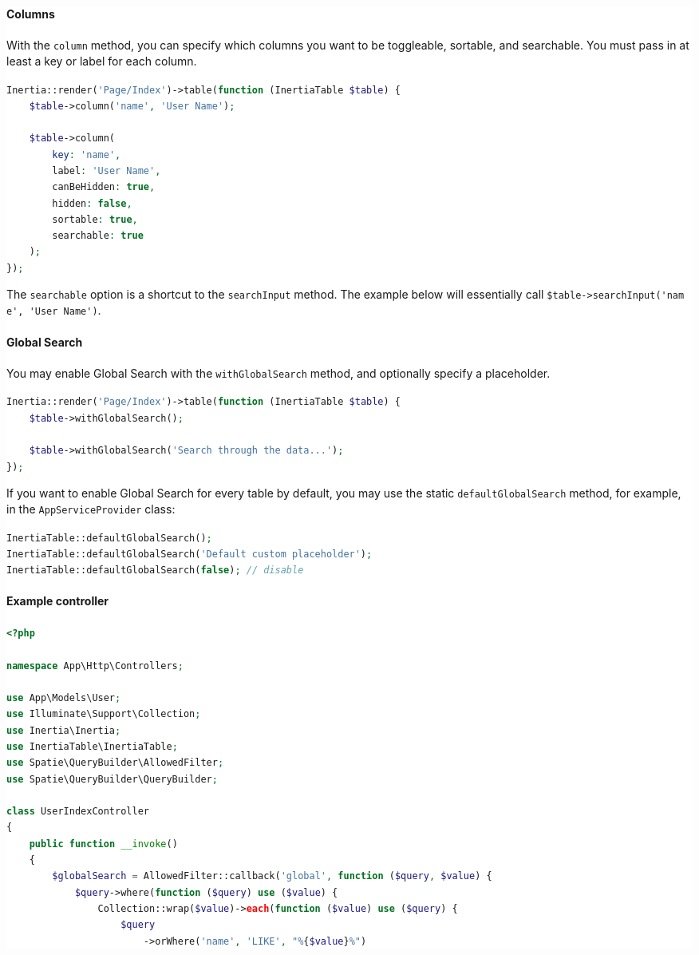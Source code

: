 #### Columns

With the `column` method, you can specify which columns you want to be toggleable, sortable, and searchable. You must pass in at least a key or label for each column.

```php
Inertia::render('Page/Index')->table(function (InertiaTable $table) {
    $table->column('name', 'User Name');

    $table->column(
        key: 'name',
        label: 'User Name',
        canBeHidden: true,
        hidden: false,
        sortable: true,
        searchable: true
    );
});
```

The `searchable` option is a shortcut to the `searchInput` method. The example below will essentially call `$table->searchInput('name', 'User Name')`.

#### Global Search

You may enable Global Search with the `withGlobalSearch` method, and optionally specify a placeholder.

```php
Inertia::render('Page/Index')->table(function (InertiaTable $table) {
    $table->withGlobalSearch();

    $table->withGlobalSearch('Search through the data...');
});
```

If you want to enable Global Search for every table by default, you may use the static `defaultGlobalSearch` method, for example, in the `AppServiceProvider` class:

```php
InertiaTable::defaultGlobalSearch();
InertiaTable::defaultGlobalSearch('Default custom placeholder');
InertiaTable::defaultGlobalSearch(false); // disable
```

#### Example controller

```php
<?php

namespace App\Http\Controllers;

use App\Models\User;
use Illuminate\Support\Collection;
use Inertia\Inertia;
use InertiaTable\InertiaTable;
use Spatie\QueryBuilder\AllowedFilter;
use Spatie\QueryBuilder\QueryBuilder;

class UserIndexController
{
    public function __invoke()
    {
        $globalSearch = AllowedFilter::callback('global', function ($query, $value) {
            $query->where(function ($query) use ($value) {
                Collection::wrap($value)->each(function ($value) use ($query) {
                    $query
                        ->orWhere('name', 'LIKE', "%{$value}%")
```